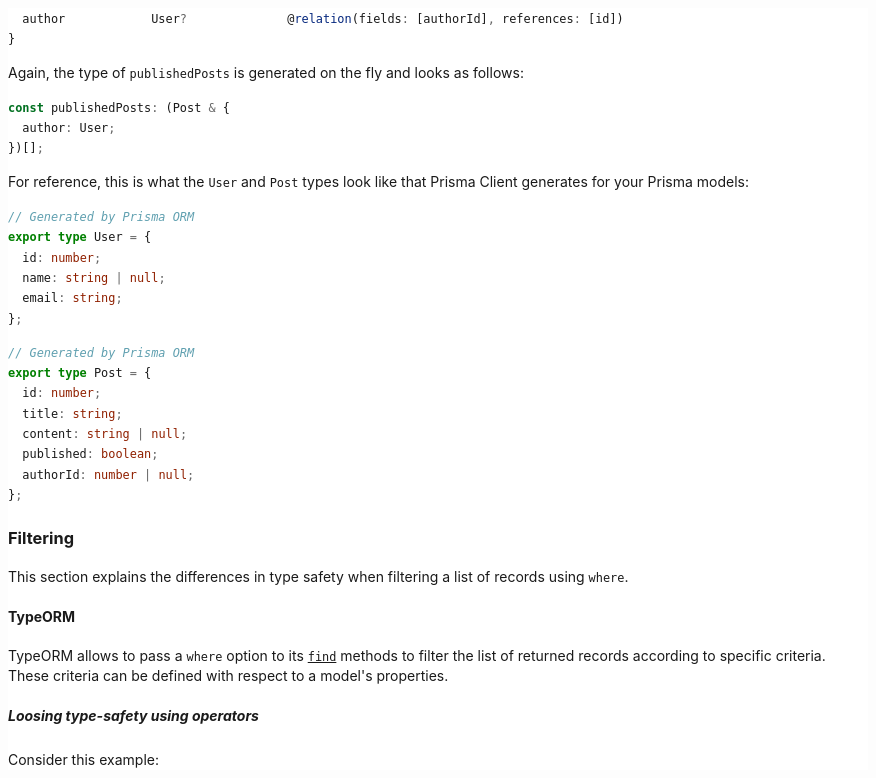```ts
  author            User?              @relation(fields: [authorId], references: [id])
}
```

Again, the type of `publishedPosts` is generated on the fly and looks as follows:

```ts
const publishedPosts: (Post & {
  author: User;
})[];
```

For reference, this is what the `User` and `Post` types look like that Prisma Client generates for your Prisma models:





```ts
// Generated by Prisma ORM
export type User = {
  id: number;
  name: string | null;
  email: string;
};
```



```ts
// Generated by Prisma ORM
export type Post = {
  id: number;
  title: string;
  content: string | null;
  published: boolean;
  authorId: number | null;
};
```

### Filtering

This section explains the differences in type safety when filtering a list of records using `where`.

#### TypeORM

TypeORM allows to pass a `where` option to its [`find`](https://typeorm.io/find-options) methods to filter the list of returned records according to specific criteria. These criteria can be defined with respect to a model's properties.

##### Loosing type-safety using operators

Consider this example:





